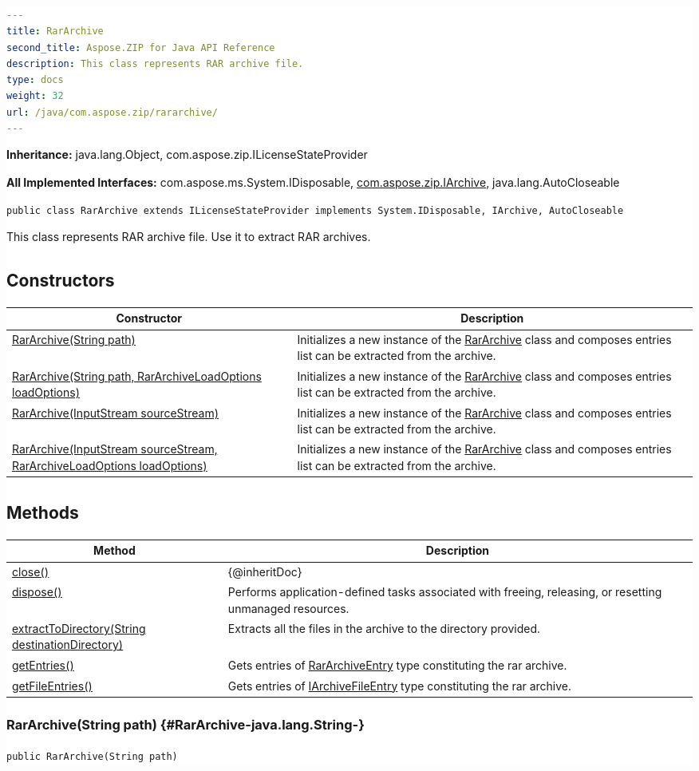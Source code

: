 ```yaml
---
title: RarArchive
second_title: Aspose.ZIP for Java API Reference
description: This class represents RAR archive file.
type: docs
weight: 32
url: /java/com.aspose.zip/rararchive/
---
```


**Inheritance:**
java.lang.Object, com.aspose.zip.ILicenseStateProvider

**All Implemented Interfaces:**
com.aspose.ms.System.IDisposable, [com.aspose.zip.IArchive](../../com.aspose.zip/iarchive), java.lang.AutoCloseable
```
public class RarArchive extends ILicenseStateProvider implements System.IDisposable, IArchive, AutoCloseable
```

This class represents RAR archive file. Use it to extract RAR archives.
## Constructors

| Constructor | Description |
| --- | --- |
| [RarArchive(String path)](#RarArchive-java.lang.String-) | Initializes a new instance of the [RarArchive](../../com.aspose.zip/rararchive) class and composes entries list can be extracted from the archive. |
| [RarArchive(String path, RarArchiveLoadOptions loadOptions)](#RarArchive-java.lang.String-com.aspose.zip.RarArchiveLoadOptions-) | Initializes a new instance of the [RarArchive](../../com.aspose.zip/rararchive) class and composes entries list can be extracted from the archive. |
| [RarArchive(InputStream sourceStream)](#RarArchive-java.io.InputStream-) | Initializes a new instance of the [RarArchive](../../com.aspose.zip/rararchive) class and composes entries list can be extracted from the archive. |
| [RarArchive(InputStream sourceStream, RarArchiveLoadOptions loadOptions)](#RarArchive-java.io.InputStream-com.aspose.zip.RarArchiveLoadOptions-) | Initializes a new instance of the [RarArchive](../../com.aspose.zip/rararchive) class and composes entries list can be extracted from the archive. |
## Methods

| Method | Description |
| --- | --- |
| [close()](#close--) | \{@inheritDoc\} |
| [dispose()](#dispose--) | Performs application-defined tasks associated with freeing, releasing, or resetting unmanaged resources. |
| [extractToDirectory(String destinationDirectory)](#extractToDirectory-java.lang.String-) | Extracts all the files in the archive to the directory provided. |
| [getEntries()](#getEntries--) | Gets entries of [RarArchiveEntry](../../com.aspose.zip/rararchiveentry) type constituting the rar archive. |
| [getFileEntries()](#getFileEntries--) | Gets entries of [IArchiveFileEntry](../../com.aspose.zip/iarchivefileentry) type constituting the rar archive. |
### RarArchive(String path) {#RarArchive-java.lang.String-}
```
public RarArchive(String path)
```
